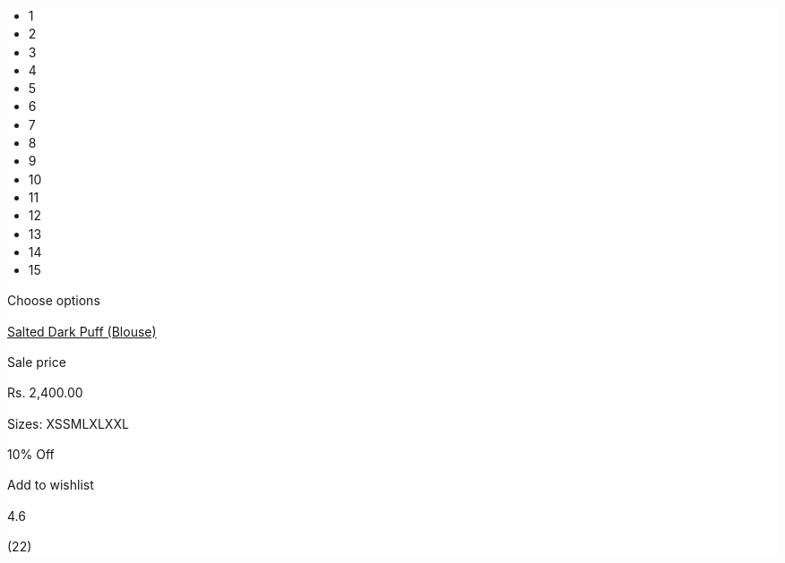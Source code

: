 [](/products/salted-dark-puff)

- 1
- 2
- 3
- 4
- 5
- 6
- 7
- 8
- 9
- 10
- 11
- 12
- 13
- 14
- 15

Choose options

[Salted Dark Puff (Blouse)](/products/salted-dark-puff)

Sale price

Rs. 2,400.00

Sizes: XSSMLXLXXL

10% Off

Add to wishlist

4.6

(22)

[](/products/talaash-blouse)

[](/products/talaash-blouse)

[](/products/talaash-blouse)

[](/products/talaash-blouse)

[](/products/talaash-blouse)

[](/products/talaash-blouse)

[](/products/talaash-blouse)

[](/products/talaash-blouse)

[](/products/talaash-blouse)

[](/products/talaash-blouse)

[](/products/talaash-blouse)

[](/products/talaash-blouse)

[](/products/talaash-blouse)
